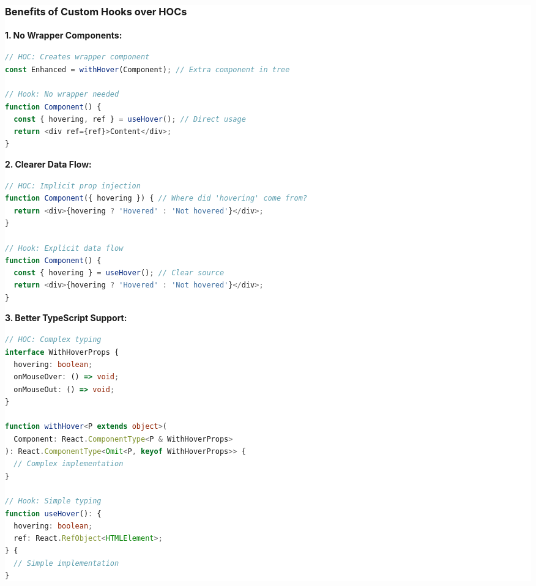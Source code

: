 ### Benefits of Custom Hooks over HOCs

**1. No Wrapper Components:**

```javascript
// HOC: Creates wrapper component
const Enhanced = withHover(Component); // Extra component in tree

// Hook: No wrapper needed
function Component() {
  const { hovering, ref } = useHover(); // Direct usage
  return <div ref={ref}>Content</div>;
}
```

**2. Clearer Data Flow:**

```javascript
// HOC: Implicit prop injection
function Component({ hovering }) { // Where did 'hovering' come from?
  return <div>{hovering ? 'Hovered' : 'Not hovered'}</div>;
}

// Hook: Explicit data flow
function Component() {
  const { hovering } = useHover(); // Clear source
  return <div>{hovering ? 'Hovered' : 'Not hovered'}</div>;
}
```

**3. Better TypeScript Support:**

```typescript
// HOC: Complex typing
interface WithHoverProps {
  hovering: boolean;
  onMouseOver: () => void;
  onMouseOut: () => void;
}

function withHover<P extends object>(
  Component: React.ComponentType<P & WithHoverProps>
): React.ComponentType<Omit<P, keyof WithHoverProps>> {
  // Complex implementation
}

// Hook: Simple typing
function useHover(): {
  hovering: boolean;
  ref: React.RefObject<HTMLElement>;
} {
  // Simple implementation
}
```
